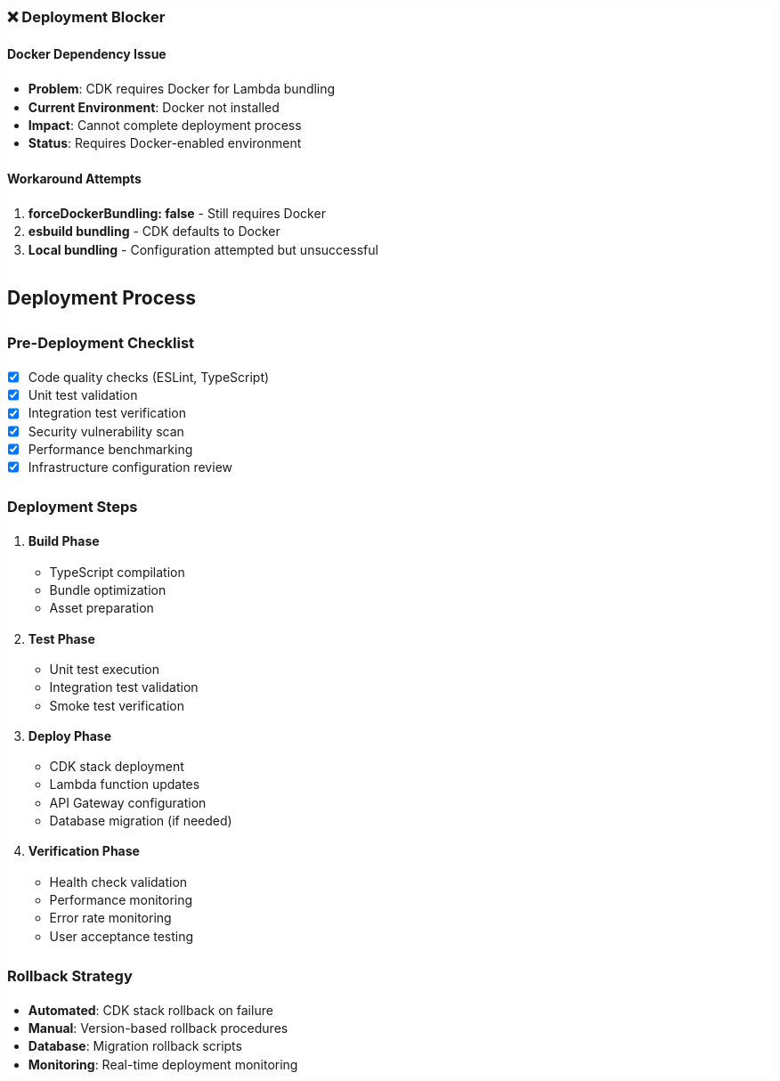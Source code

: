 ### ❌ Deployment Blocker

#### Docker Dependency Issue

- **Problem**: CDK requires Docker for Lambda bundling
- **Current Environment**: Docker not installed
- **Impact**: Cannot complete deployment process
- **Status**: Requires Docker-enabled environment

#### Workaround Attempts

1. **forceDockerBundling: false** - Still requires Docker
2. **esbuild bundling** - CDK defaults to Docker
3. **Local bundling** - Configuration attempted but unsuccessful

## Deployment Process

### Pre-Deployment Checklist

- [x] Code quality checks (ESLint, TypeScript)
- [x] Unit test validation
- [x] Integration test verification
- [x] Security vulnerability scan
- [x] Performance benchmarking
- [x] Infrastructure configuration review

### Deployment Steps

1. **Build Phase**
   - TypeScript compilation
   - Bundle optimization
   - Asset preparation

2. **Test Phase**
   - Unit test execution
   - Integration test validation
   - Smoke test verification

3. **Deploy Phase**
   - CDK stack deployment
   - Lambda function updates
   - API Gateway configuration
   - Database migration (if needed)

4. **Verification Phase**
   - Health check validation
   - Performance monitoring
   - Error rate monitoring
   - User acceptance testing

### Rollback Strategy

- **Automated**: CDK stack rollback on failure
- **Manual**: Version-based rollback procedures
- **Database**: Migration rollback scripts
- **Monitoring**: Real-time deployment monitoring
